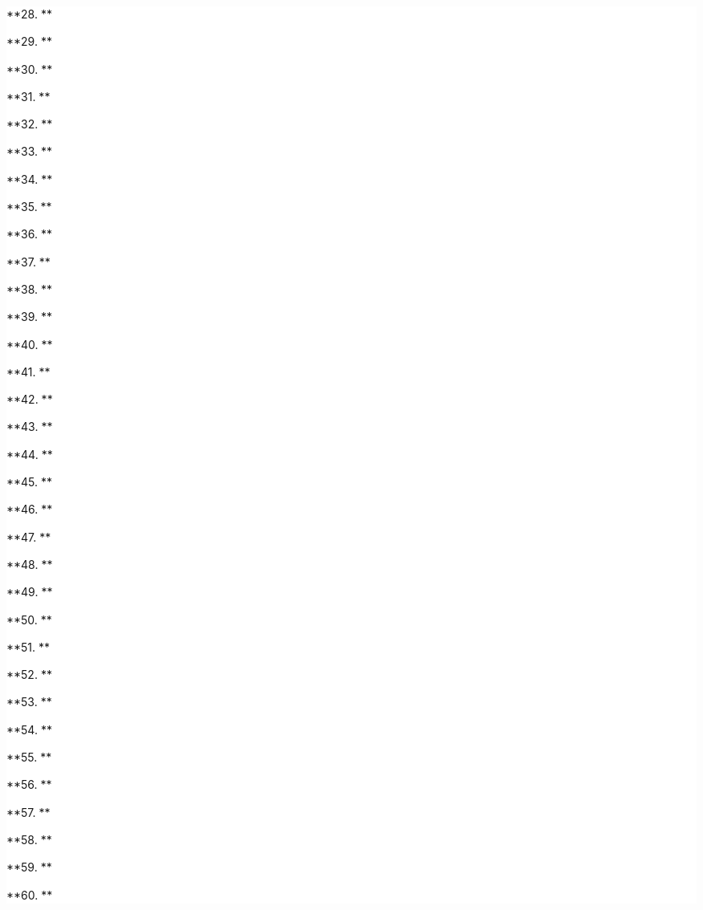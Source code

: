 **28. **

**29. **

**30. **

**31. **

**32. **

**33. **

**34. **

**35. **

**36. **

**37. **

**38. **

**39. **

**40. **

**41. **

**42. **

**43. **

**44. **

**45. **

**46. **

**47. **

**48. **

**49. **

**50. **

**51. **

**52. **

**53. **

**54. **

**55. **

**56. **

**57. **

**58. **

**59. **

**60. **
